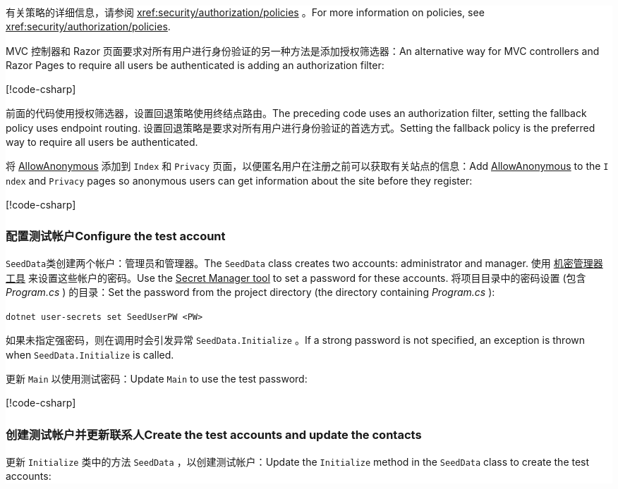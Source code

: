 <span data-ttu-id="89e14-173">有关策略的详细信息，请参阅 <xref:security/authorization/policies> 。</span><span class="sxs-lookup"><span data-stu-id="89e14-173">For more information on policies, see <xref:security/authorization/policies>.</span></span>

<span data-ttu-id="89e14-174">MVC 控制器和 Razor 页面要求对所有用户进行身份验证的另一种方法是添加授权筛选器：</span><span class="sxs-lookup"><span data-stu-id="89e14-174">An alternative way for MVC controllers and Razor Pages to require all users be authenticated is adding an authorization filter:</span></span>

[!code-csharp[](secure-data/samples/final3/Startup2.cs?name=snippet&highlight=14-99)]

<span data-ttu-id="89e14-175">前面的代码使用授权筛选器，设置回退策略使用终结点路由。</span><span class="sxs-lookup"><span data-stu-id="89e14-175">The preceding code uses an authorization filter, setting the fallback policy uses endpoint routing.</span></span> <span data-ttu-id="89e14-176">设置回退策略是要求对所有用户进行身份验证的首选方式。</span><span class="sxs-lookup"><span data-stu-id="89e14-176">Setting the fallback policy is the preferred way to require all users be authenticated.</span></span>

<span data-ttu-id="89e14-177">将 [AllowAnonymous](/dotnet/api/microsoft.aspnetcore.authorization.allowanonymousattribute) 添加到 `Index` 和 `Privacy` 页面，以便匿名用户在注册之前可以获取有关站点的信息：</span><span class="sxs-lookup"><span data-stu-id="89e14-177">Add [AllowAnonymous](/dotnet/api/microsoft.aspnetcore.authorization.allowanonymousattribute) to the `Index` and `Privacy` pages so anonymous users can get information about the site before they register:</span></span>

[!code-csharp[](secure-data/samples/final3/Pages/Index.cshtml.cs?highlight=1,7)]

### <a name="configure-the-test-account"></a><span data-ttu-id="89e14-178">配置测试帐户</span><span class="sxs-lookup"><span data-stu-id="89e14-178">Configure the test account</span></span>

<span data-ttu-id="89e14-179">`SeedData`类创建两个帐户：管理员和管理器。</span><span class="sxs-lookup"><span data-stu-id="89e14-179">The `SeedData` class creates two accounts: administrator and manager.</span></span> <span data-ttu-id="89e14-180">使用 [机密管理器工具](xref:security/app-secrets) 来设置这些帐户的密码。</span><span class="sxs-lookup"><span data-stu-id="89e14-180">Use the [Secret Manager tool](xref:security/app-secrets) to set a password for these accounts.</span></span> <span data-ttu-id="89e14-181">将项目目录中的密码设置 (包含 *Program.cs* ) 的目录：</span><span class="sxs-lookup"><span data-stu-id="89e14-181">Set the password from the project directory (the directory containing *Program.cs* ):</span></span>

```dotnetcli
dotnet user-secrets set SeedUserPW <PW>
```

<span data-ttu-id="89e14-182">如果未指定强密码，则在调用时会引发异常 `SeedData.Initialize` 。</span><span class="sxs-lookup"><span data-stu-id="89e14-182">If a strong password is not specified, an exception is thrown when `SeedData.Initialize` is called.</span></span>

<span data-ttu-id="89e14-183">更新 `Main` 以使用测试密码：</span><span class="sxs-lookup"><span data-stu-id="89e14-183">Update `Main` to use the test password:</span></span>

[!code-csharp[](secure-data/samples/final3/Program.cs?name=snippet)]

### <a name="create-the-test-accounts-and-update-the-contacts"></a><span data-ttu-id="89e14-184">创建测试帐户并更新联系人</span><span class="sxs-lookup"><span data-stu-id="89e14-184">Create the test accounts and update the contacts</span></span>

<span data-ttu-id="89e14-185">更新 `Initialize` 类中的方法 `SeedData` ，以创建测试帐户：</span><span class="sxs-lookup"><span data-stu-id="89e14-185">Update the `Initialize` method in the `SeedData` class to create the test accounts:</span></span>
